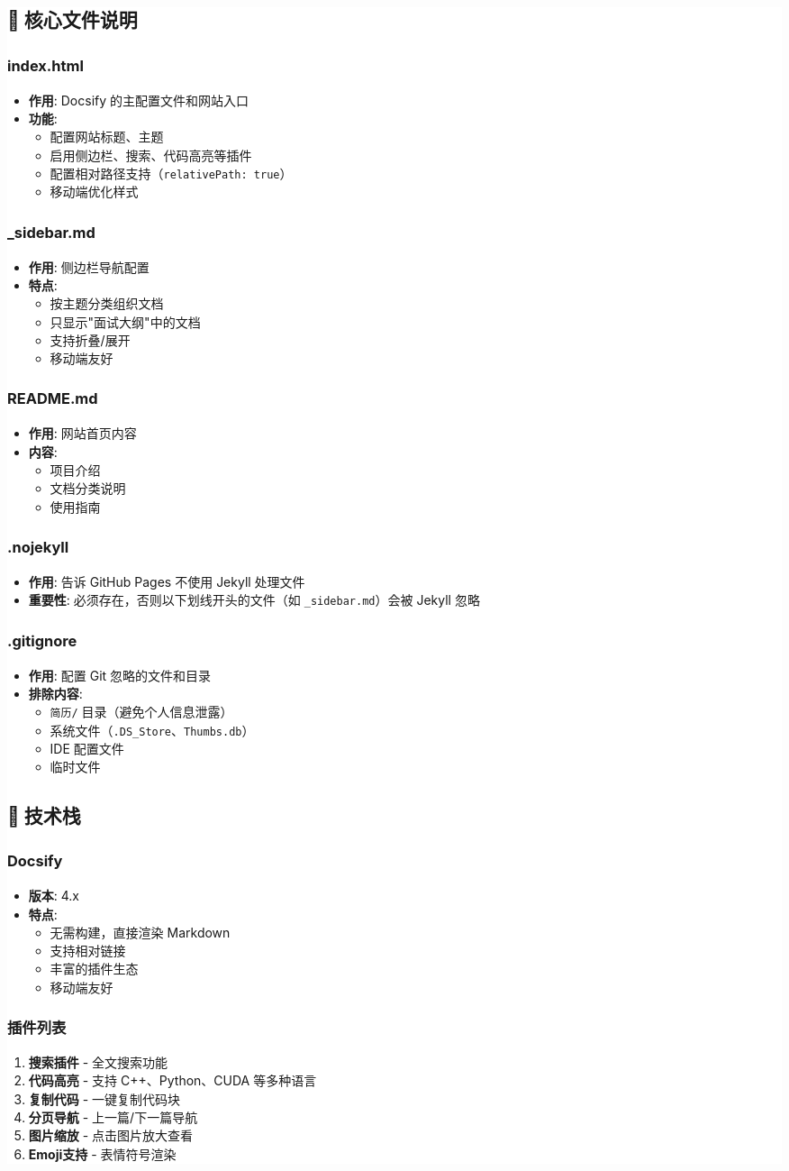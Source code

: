 ## 🔧 核心文件说明

### index.html
- **作用**: Docsify 的主配置文件和网站入口
- **功能**:
  - 配置网站标题、主题
  - 启用侧边栏、搜索、代码高亮等插件
  - 配置相对路径支持（`relativePath: true`）
  - 移动端优化样式

### _sidebar.md
- **作用**: 侧边栏导航配置
- **特点**:
  - 按主题分类组织文档
  - 只显示"面试大纲"中的文档
  - 支持折叠/展开
  - 移动端友好

### README.md
- **作用**: 网站首页内容
- **内容**:
  - 项目介绍
  - 文档分类说明
  - 使用指南

### .nojekyll
- **作用**: 告诉 GitHub Pages 不使用 Jekyll 处理文件
- **重要性**: 必须存在，否则以下划线开头的文件（如 `_sidebar.md`）会被 Jekyll 忽略

### .gitignore
- **作用**: 配置 Git 忽略的文件和目录
- **排除内容**:
  - `简历/` 目录（避免个人信息泄露）
  - 系统文件（`.DS_Store`、`Thumbs.db`）
  - IDE 配置文件
  - 临时文件

## 🎨 技术栈

### Docsify
- **版本**: 4.x
- **特点**:
  - 无需构建，直接渲染 Markdown
  - 支持相对链接
  - 丰富的插件生态
  - 移动端友好

### 插件列表
1. **搜索插件** - 全文搜索功能
2. **代码高亮** - 支持 C++、Python、CUDA 等多种语言
3. **复制代码** - 一键复制代码块
4. **分页导航** - 上一篇/下一篇导航
5. **图片缩放** - 点击图片放大查看
6. **Emoji支持** - 表情符号渲染
